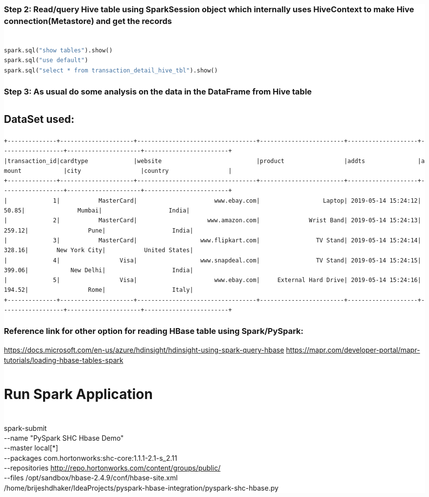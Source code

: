 ### Step 2: Read/query Hive table using SparkSession object which internally uses HiveContext to make Hive connection(Metastore) and get the records
```python

spark.sql("show tables").show()
spark.sql("use default")
spark.sql("select * from transaction_detail_hive_tbl").show()

```

### Step 3: As usual do some analysis on the data in the DataFrame from Hive table


DataSet used:
-------------
```commandline
+--------------+---------------------+----------------------------------+------------------------+--------------------+------------------+---------------------+------------------------+
|transaction_id|cardtype             |website                           |product                 |addts               |amount            |city                 |country                 |
+--------------+---------------------+----------------------------------+------------------------+--------------------+------------------+---------------------+------------------------+
|             1|           MasterCard|                      www.ebay.com|                  Laptop| 2019-05-14 15:24:12|             50.85|               Mumbai|                   India|
|             2|           MasterCard|                    www.amazon.com|              Wrist Band| 2019-05-14 15:24:13|            259.12|                 Pune|                   India|
|             3|           MasterCard|                  www.flipkart.com|                TV Stand| 2019-05-14 15:24:14|            328.16|        New York City|           United States|
|             4|                 Visa|                  www.snapdeal.com|                TV Stand| 2019-05-14 15:24:15|            399.06|            New Delhi|                   India|
|             5|                 Visa|                      www.ebay.com|     External Hard Drive| 2019-05-14 15:24:16|            194.52|                 Rome|                   Italy|
+--------------+---------------------+----------------------------------+------------------------+--------------------+------------------+---------------------+------------------------+
```


### Reference link for other option for reading HBase table using Spark/PySpark:

https://docs.microsoft.com/en-us/azure/hdinsight/hdinsight-using-spark-query-hbase
https://mapr.com/developer-portal/mapr-tutorials/loading-hbase-tables-spark

#
# Run Spark Application
#
spark-submit \
--name "PySpark SHC Hbase Demo" \
--master local[*] \
--packages com.hortonworks:shc-core:1.1.1-2.1-s_2.11 \
--repositories http://repo.hortonworks.com/content/groups/public/ \
--files /opt/sandbox/hbase-2.4.9/conf/hbase-site.xml \
/home/brijeshdhaker/IdeaProjects/pyspark-hbase-integration/pyspark-shc-hbase.py
